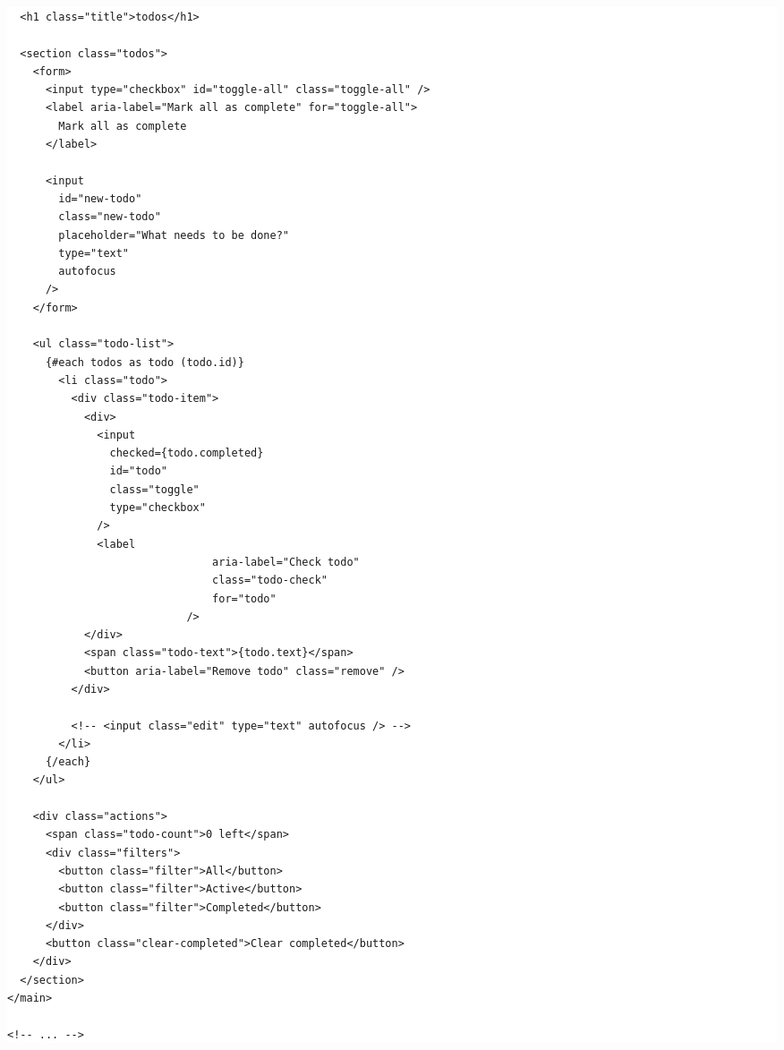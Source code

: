 ```html:src/components/Todos.svelte {2,4-10,33-55} showLineNumbers
  <h1 class="title">todos</h1>

  <section class="todos">
    <form>
      <input type="checkbox" id="toggle-all" class="toggle-all" />
      <label aria-label="Mark all as complete" for="toggle-all">
        Mark all as complete
      </label>

      <input
        id="new-todo"
        class="new-todo"
        placeholder="What needs to be done?"
        type="text"
        autofocus
      />
    </form>

    <ul class="todo-list">
      {#each todos as todo (todo.id)}
        <li class="todo">
          <div class="todo-item">
            <div>
              <input
                checked={todo.completed}
                id="todo"
                class="toggle"
                type="checkbox"
              />
              <label
								aria-label="Check todo"
								class="todo-check"
								for="todo"
							/>
            </div>
            <span class="todo-text">{todo.text}</span>
            <button aria-label="Remove todo" class="remove" />
          </div>

          <!-- <input class="edit" type="text" autofocus /> -->
        </li>
      {/each}
    </ul>

    <div class="actions">
      <span class="todo-count">0 left</span>
      <div class="filters">
        <button class="filter">All</button>
        <button class="filter">Active</button>
        <button class="filter">Completed</button>
      </div>
      <button class="clear-completed">Clear completed</button>
    </div>
  </section>
</main>

<!-- ... -->
```
